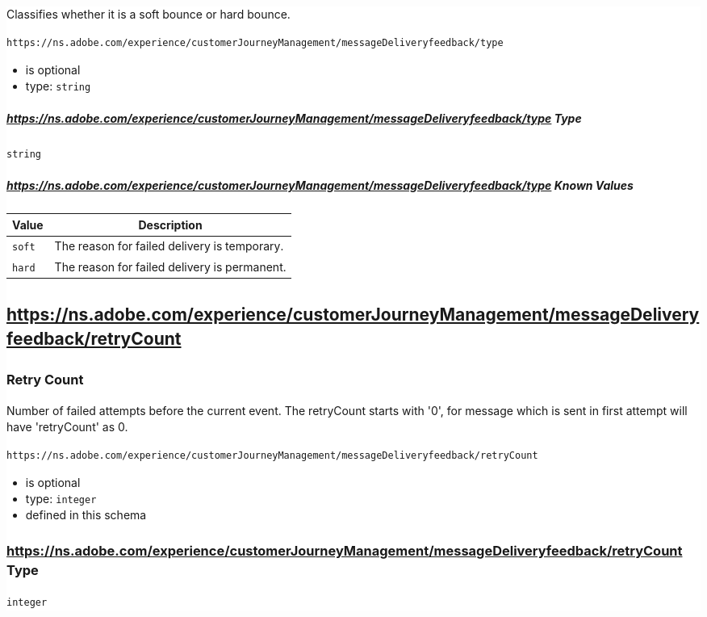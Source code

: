 Classifies whether it is a soft bounce or hard bounce.

`https://ns.adobe.com/experience/customerJourneyManagement/messageDeliveryfeedback/type`
* is optional
* type: `string`

##### https://ns.adobe.com/experience/customerJourneyManagement/messageDeliveryfeedback/type Type


`string`



##### https://ns.adobe.com/experience/customerJourneyManagement/messageDeliveryfeedback/type Known Values
| Value | Description |
|-------|-------------|
| `soft` | The reason for failed delivery is temporary. |
| `hard` | The reason for failed delivery is permanent. |









## https://ns.adobe.com/experience/customerJourneyManagement/messageDeliveryfeedback/retryCount
### Retry Count

Number of failed attempts before the current event. The retryCount starts with '0', for message which is sent in first attempt will have 'retryCount' as 0.

`https://ns.adobe.com/experience/customerJourneyManagement/messageDeliveryfeedback/retryCount`
* is optional
* type: `integer`
* defined in this schema

### https://ns.adobe.com/experience/customerJourneyManagement/messageDeliveryfeedback/retryCount Type


`integer`






